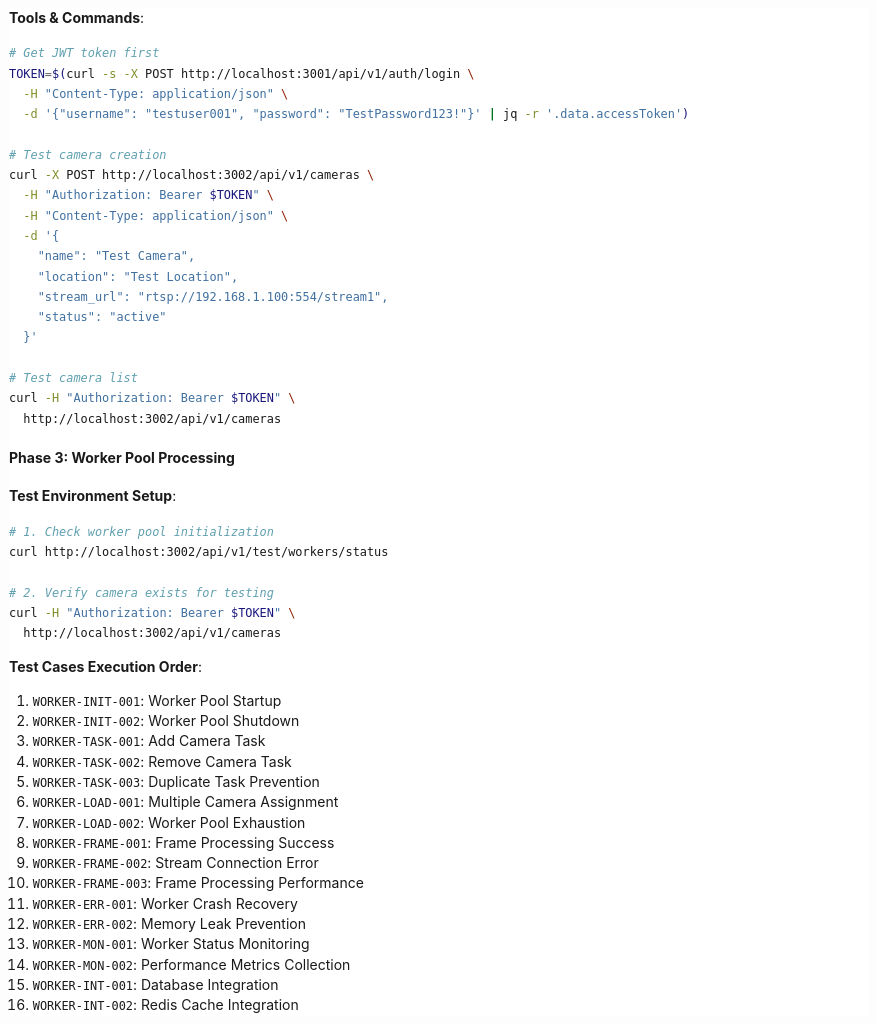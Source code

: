 **Tools & Commands**:
```bash
# Get JWT token first
TOKEN=$(curl -s -X POST http://localhost:3001/api/v1/auth/login \
  -H "Content-Type: application/json" \
  -d '{"username": "testuser001", "password": "TestPassword123!"}' | jq -r '.data.accessToken')

# Test camera creation
curl -X POST http://localhost:3002/api/v1/cameras \
  -H "Authorization: Bearer $TOKEN" \
  -H "Content-Type: application/json" \
  -d '{
    "name": "Test Camera",
    "location": "Test Location",
    "stream_url": "rtsp://192.168.1.100:554/stream1",
    "status": "active"
  }'

# Test camera list
curl -H "Authorization: Bearer $TOKEN" \
  http://localhost:3002/api/v1/cameras
```

#### **Phase 3: Worker Pool Processing**

**Test Environment Setup**:
```bash
# 1. Check worker pool initialization
curl http://localhost:3002/api/v1/test/workers/status

# 2. Verify camera exists for testing
curl -H "Authorization: Bearer $TOKEN" \
  http://localhost:3002/api/v1/cameras
```

**Test Cases Execution Order**:
1. `WORKER-INIT-001`: Worker Pool Startup
2. `WORKER-INIT-002`: Worker Pool Shutdown
3. `WORKER-TASK-001`: Add Camera Task
4. `WORKER-TASK-002`: Remove Camera Task
5. `WORKER-TASK-003`: Duplicate Task Prevention
6. `WORKER-LOAD-001`: Multiple Camera Assignment
7. `WORKER-LOAD-002`: Worker Pool Exhaustion
8. `WORKER-FRAME-001`: Frame Processing Success
9. `WORKER-FRAME-002`: Stream Connection Error
10. `WORKER-FRAME-003`: Frame Processing Performance
11. `WORKER-ERR-001`: Worker Crash Recovery
12. `WORKER-ERR-002`: Memory Leak Prevention
13. `WORKER-MON-001`: Worker Status Monitoring
14. `WORKER-MON-002`: Performance Metrics Collection
15. `WORKER-INT-001`: Database Integration
16. `WORKER-INT-002`: Redis Cache Integration
